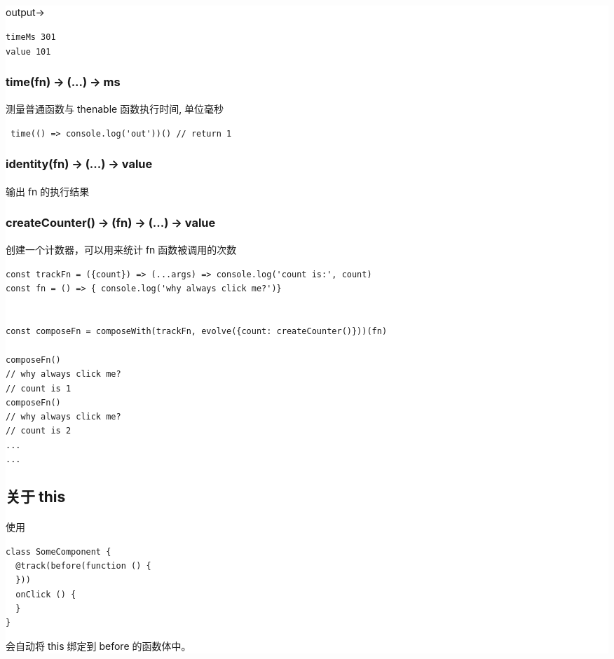 output->

```
timeMs 301
value 101
```

### <a name="time"></a> time(fn) -> (...) -> ms

测量普通函数与 thenable 函数执行时间, 单位毫秒

```
 time(() => console.log('out'))() // return 1
```

### <a name="identity"></a> identity(fn) -> (...) -> value

输出 fn 的执行结果

### <a name="createCounter"></a> createCounter() -> (fn) -> (...) -> value

创建一个计数器，可以用来统计 fn 函数被调用的次数

```
const trackFn = ({count}) => (...args) => console.log('count is:', count)
const fn = () => { console.log('why always click me?')}


const composeFn = composeWith(trackFn, evolve({count: createCounter()}))(fn)

composeFn()
// why always click me?
// count is 1
composeFn()
// why always click me?
// count is 2
...
...
```

## 关于 this

使用

```
class SomeComponent {
  @track(before(function () {
  }))
  onClick () {
  }
}
```

会自动将 this 绑定到 before 的函数体中。
